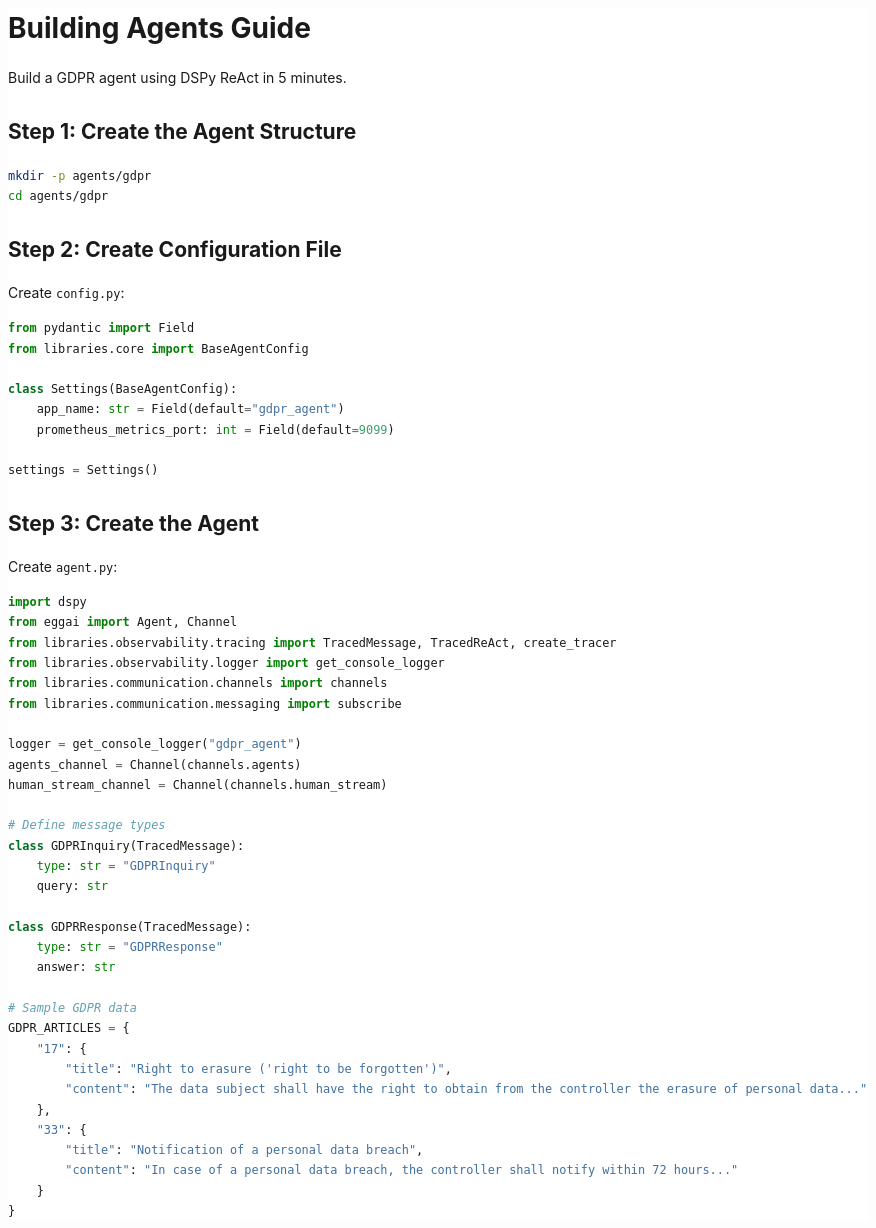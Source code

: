 # Building Agents Guide

Build a GDPR agent using DSPy ReAct in 5 minutes.

## Step 1: Create the Agent Structure

```bash
mkdir -p agents/gdpr
cd agents/gdpr
```

## Step 2: Create Configuration File

Create `config.py`:

```python
from pydantic import Field
from libraries.core import BaseAgentConfig

class Settings(BaseAgentConfig):
    app_name: str = Field(default="gdpr_agent")
    prometheus_metrics_port: int = Field(default=9099)

settings = Settings()
```

## Step 3: Create the Agent

Create `agent.py`:

```python
import dspy
from eggai import Agent, Channel
from libraries.observability.tracing import TracedMessage, TracedReAct, create_tracer
from libraries.observability.logger import get_console_logger
from libraries.communication.channels import channels
from libraries.communication.messaging import subscribe

logger = get_console_logger("gdpr_agent")
agents_channel = Channel(channels.agents)
human_stream_channel = Channel(channels.human_stream)

# Define message types
class GDPRInquiry(TracedMessage):
    type: str = "GDPRInquiry"
    query: str

class GDPRResponse(TracedMessage):
    type: str = "GDPRResponse"
    answer: str

# Sample GDPR data
GDPR_ARTICLES = {
    "17": {
        "title": "Right to erasure ('right to be forgotten')",
        "content": "The data subject shall have the right to obtain from the controller the erasure of personal data..."
    },
    "33": {
        "title": "Notification of a personal data breach",
        "content": "In case of a personal data breach, the controller shall notify within 72 hours..."
    }
}
```